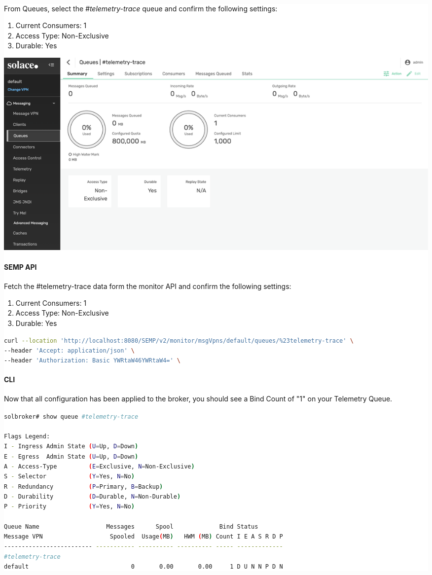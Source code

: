 From Queues, select the _#telemetry-trace_ queue and confirm the following settings:
  1. Current Consumers: 1
  2. Access Type: Non-Exclusive
  3. Durable: Yes 

![alt-text-here](img/pubsub-manager-20.png)

#### SEMP API
Fetch the #telemetry-trace data form the monitor API and confirm the following settings:
  1. Current Consumers: 1
  2. Access Type: Non-Exclusive
  3. Durable: Yes
```bash
curl --location 'http://localhost:8080/SEMP/v2/monitor/msgVpns/default/queues/%23telemetry-trace' \
--header 'Accept: application/json' \
--header 'Authorization: Basic YWRtaW46YWRtaW4=' \
```

#### CLI
Now that all configuration has been applied to the broker, you should see a Bind Count of "1" on your Telemetry Queue.
```bash
solbroker# show queue #telemetry-trace

Flags Legend:
I - Ingress Admin State (U=Up, D=Down)
E - Egress  Admin State (U=Up, D=Down)
A - Access-Type         (E=Exclusive, N=Non-Exclusive)
S - Selector            (Y=Yes, N=No)
R - Redundancy          (P=Primary, B=Backup)
D - Durability          (D=Durable, N=Non-Durable)
P - Priority            (Y=Yes, N=No)

Queue Name                   Messages      Spool             Bind Status
Message VPN                   Spooled  Usage(MB)   HWM (MB) Count I E A S R D P
------------------------- ----------- ---------- ---------- ----- -------------
#telemetry-trace
default                             0       0.00       0.00     1 D U N N P D N
```
